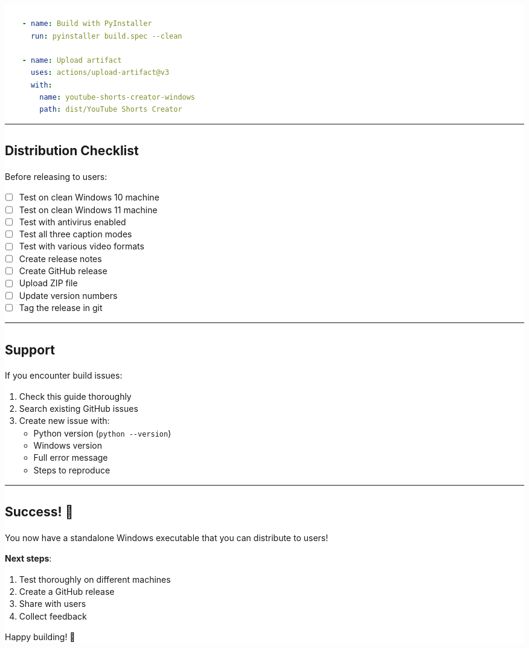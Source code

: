 ```yaml
    
    - name: Build with PyInstaller
      run: pyinstaller build.spec --clean
    
    - name: Upload artifact
      uses: actions/upload-artifact@v3
      with:
        name: youtube-shorts-creator-windows
        path: dist/YouTube Shorts Creator
```

---

## Distribution Checklist

Before releasing to users:

- [ ] Test on clean Windows 10 machine
- [ ] Test on clean Windows 11 machine
- [ ] Test with antivirus enabled
- [ ] Test all three caption modes
- [ ] Test with various video formats
- [ ] Create release notes
- [ ] Create GitHub release
- [ ] Upload ZIP file
- [ ] Update version numbers
- [ ] Tag the release in git

---

## Support

If you encounter build issues:

1. Check this guide thoroughly
2. Search existing GitHub issues
3. Create new issue with:
   - Python version (`python --version`)
   - Windows version
   - Full error message
   - Steps to reproduce

---

## Success! 🎉

You now have a standalone Windows executable that you can distribute to users!

**Next steps**:
1. Test thoroughly on different machines
2. Create a GitHub release
3. Share with users
4. Collect feedback

Happy building! 🚀
